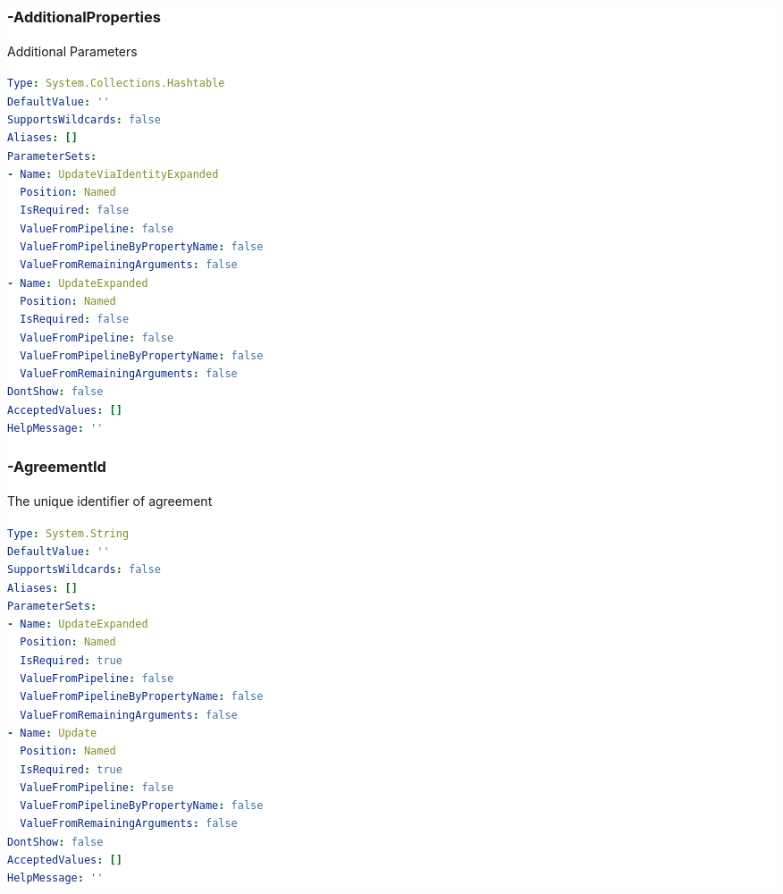 ### -AdditionalProperties

Additional Parameters

```yaml
Type: System.Collections.Hashtable
DefaultValue: ''
SupportsWildcards: false
Aliases: []
ParameterSets:
- Name: UpdateViaIdentityExpanded
  Position: Named
  IsRequired: false
  ValueFromPipeline: false
  ValueFromPipelineByPropertyName: false
  ValueFromRemainingArguments: false
- Name: UpdateExpanded
  Position: Named
  IsRequired: false
  ValueFromPipeline: false
  ValueFromPipelineByPropertyName: false
  ValueFromRemainingArguments: false
DontShow: false
AcceptedValues: []
HelpMessage: ''
```

### -AgreementId

The unique identifier of agreement

```yaml
Type: System.String
DefaultValue: ''
SupportsWildcards: false
Aliases: []
ParameterSets:
- Name: UpdateExpanded
  Position: Named
  IsRequired: true
  ValueFromPipeline: false
  ValueFromPipelineByPropertyName: false
  ValueFromRemainingArguments: false
- Name: Update
  Position: Named
  IsRequired: true
  ValueFromPipeline: false
  ValueFromPipelineByPropertyName: false
  ValueFromRemainingArguments: false
DontShow: false
AcceptedValues: []
HelpMessage: ''
```

